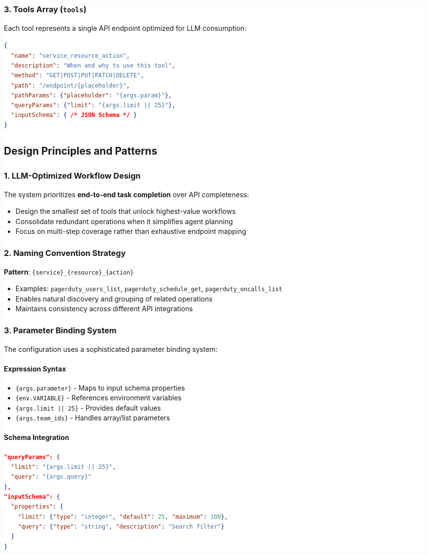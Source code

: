 ### 3. Tools Array (`tools`)
Each tool represents a single API endpoint optimized for LLM consumption:

```json
{
  "name": "service_resource_action",
  "description": "When and why to use this tool",
  "method": "GET|POST|PUT|PATCH|DELETE",
  "path": "/endpoint/{placeholder}",
  "pathParams": {"placeholder": "{args.param}"},
  "queryParams": {"limit": "{args.limit || 25}"},
  "inputSchema": { /* JSON Schema */ }
}
```

## Design Principles and Patterns

### 1. LLM-Optimized Workflow Design
The system prioritizes **end-to-end task completion** over API completeness:
- Design the smallest set of tools that unlock highest-value workflows
- Consolidate redundant operations when it simplifies agent planning
- Focus on multi-step coverage rather than exhaustive endpoint mapping

### 2. Naming Convention Strategy
**Pattern**: `{service}_{resource}_{action}`
- Examples: `pagerduty_users_list`, `pagerduty_schedule_get`, `pagerduty_oncalls_list`
- Enables natural discovery and grouping of related operations
- Maintains consistency across different API integrations

### 3. Parameter Binding System
The configuration uses a sophisticated parameter binding system:

#### Expression Syntax
- `{args.parameter}` - Maps to input schema properties
- `{env.VARIABLE}` - References environment variables
- `{args.limit || 25}` - Provides default values
- `{args.team_ids}` - Handles array/list parameters

#### Schema Integration
```json
"queryParams": {
  "limit": "{args.limit || 25}",
  "query": "{args.query}"
},
"inputSchema": {
  "properties": {
    "limit": {"type": "integer", "default": 25, "maximum": 100},
    "query": {"type": "string", "description": "Search filter"}
  }
}
```
